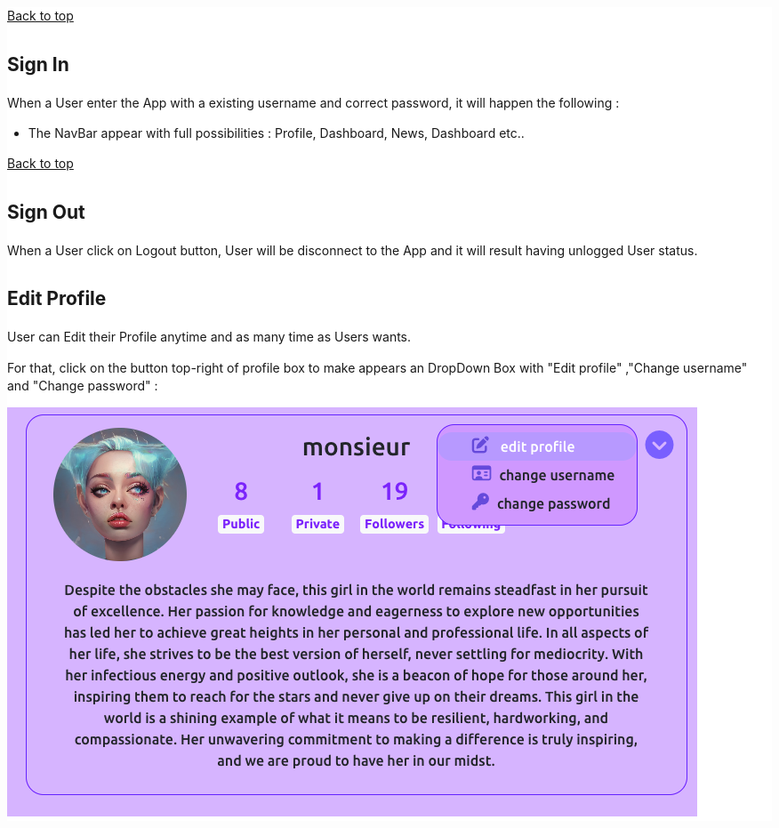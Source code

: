 

[Back to top](<#contents>)


## Sign In

When a User enter the App with a existing username and correct password, it will happen the following :

- The NavBar appear with full possibilities :  Profile, Dashboard, News, Dashboard etc..



[Back to top](<#contents>)


## Sign Out

When a User click on Logout button, User will be disconnect to the App and it will result having unlogged User status.


## Edit Profile

User can Edit their Profile anytime and as many time as Users wants.

For that, click on the button top-right of profile box to make appears an DropDown Box with "Edit profile" ,"Change username" and "Change password" :

![Edit Profile](./src/assets/readme/edit_profile.png)
